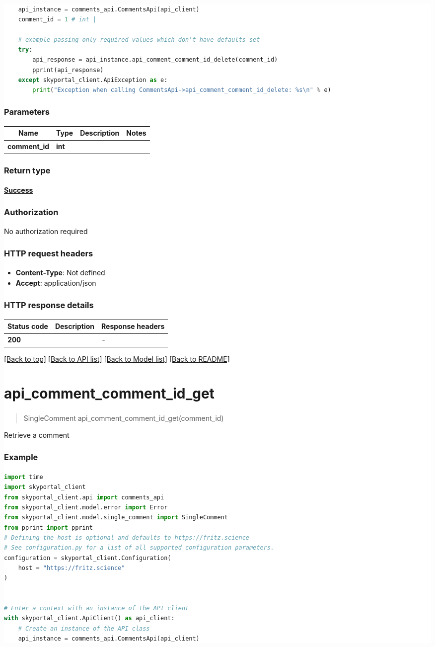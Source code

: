```python
    api_instance = comments_api.CommentsApi(api_client)
    comment_id = 1 # int | 

    # example passing only required values which don't have defaults set
    try:
        api_response = api_instance.api_comment_comment_id_delete(comment_id)
        pprint(api_response)
    except skyportal_client.ApiException as e:
        print("Exception when calling CommentsApi->api_comment_comment_id_delete: %s\n" % e)
```

### Parameters

Name | Type | Description  | Notes
------------- | ------------- | ------------- | -------------
 **comment_id** | **int**|  |

### Return type

[**Success**](Success.md)

### Authorization

No authorization required

### HTTP request headers

 - **Content-Type**: Not defined
 - **Accept**: application/json

### HTTP response details
| Status code | Description | Response headers |
|-------------|-------------|------------------|
**200** |  |  -  |

[[Back to top]](#) [[Back to API list]](../README.md#documentation-for-api-endpoints) [[Back to Model list]](../README.md#documentation-for-models) [[Back to README]](../README.md)

# **api_comment_comment_id_get**
> SingleComment api_comment_comment_id_get(comment_id)



Retrieve a comment

### Example

```python
import time
import skyportal_client
from skyportal_client.api import comments_api
from skyportal_client.model.error import Error
from skyportal_client.model.single_comment import SingleComment
from pprint import pprint
# Defining the host is optional and defaults to https://fritz.science
# See configuration.py for a list of all supported configuration parameters.
configuration = skyportal_client.Configuration(
    host = "https://fritz.science"
)


# Enter a context with an instance of the API client
with skyportal_client.ApiClient() as api_client:
    # Create an instance of the API class
    api_instance = comments_api.CommentsApi(api_client)
```